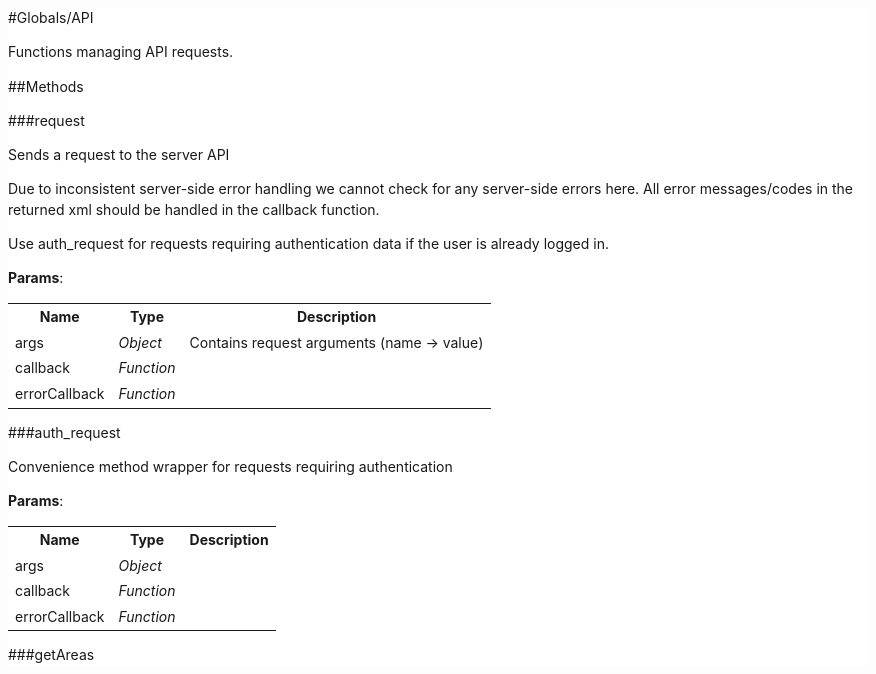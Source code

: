 #Globals/API

Functions managing API requests.

##Methods

###request

Sends a request to the server API

Due to inconsistent server-side error handling we cannot check for
any server-side errors here. All error messages/codes in the returned
xml should be handled in the callback function.

Use auth_request for requests requiring authentication data if the
user is already logged in.

**Params**:
<table>
    <tr>
        <th>Name</th><th>Type</th><th>Description</th>
    </tr>
    <tr>
        <td>args</td><td><em>Object</em></td><td>Contains request arguments (name -&gt; value)</td>
    </tr>
    <tr>
        <td>callback</td><td><em>Function</em></td><td></td>
    </tr>
    <tr>
        <td>errorCallback</td><td><em>Function</em></td><td></td>
    </tr>
</table>


###auth_request

Convenience method wrapper for requests requiring authentication

**Params**:
<table>
    <tr>
        <th>Name</th><th>Type</th><th>Description</th>
    </tr>
    <tr>
        <td>args</td><td><em>Object</em></td><td></td>
    </tr>
    <tr>
        <td>callback</td><td><em>Function</em></td><td></td>
    </tr>
    <tr>
        <td>errorCallback</td><td><em>Function</em></td><td></td>
    </tr>
</table>


###getAreas
